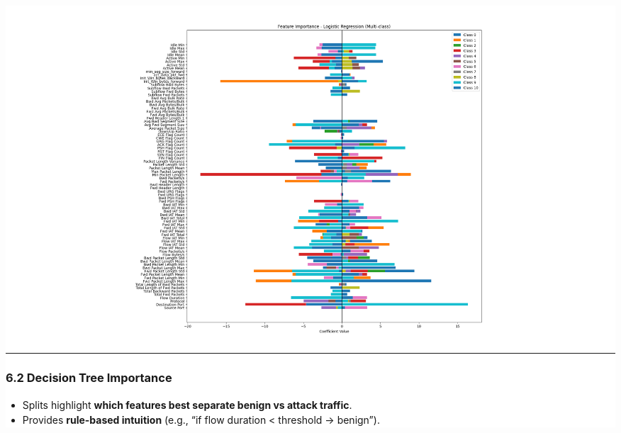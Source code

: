 <p align="center">
  <img src="images/Feature Importance from Logistic Regression.png" alt="LogReg Coefficients" width="60%" />
</p>

---

### 6.2 Decision Tree Importance
- Splits highlight **which features best separate benign vs attack traffic**.  
- Provides **rule-based intuition** (e.g., “if flow duration < threshold → benign”).  

<p align="center">